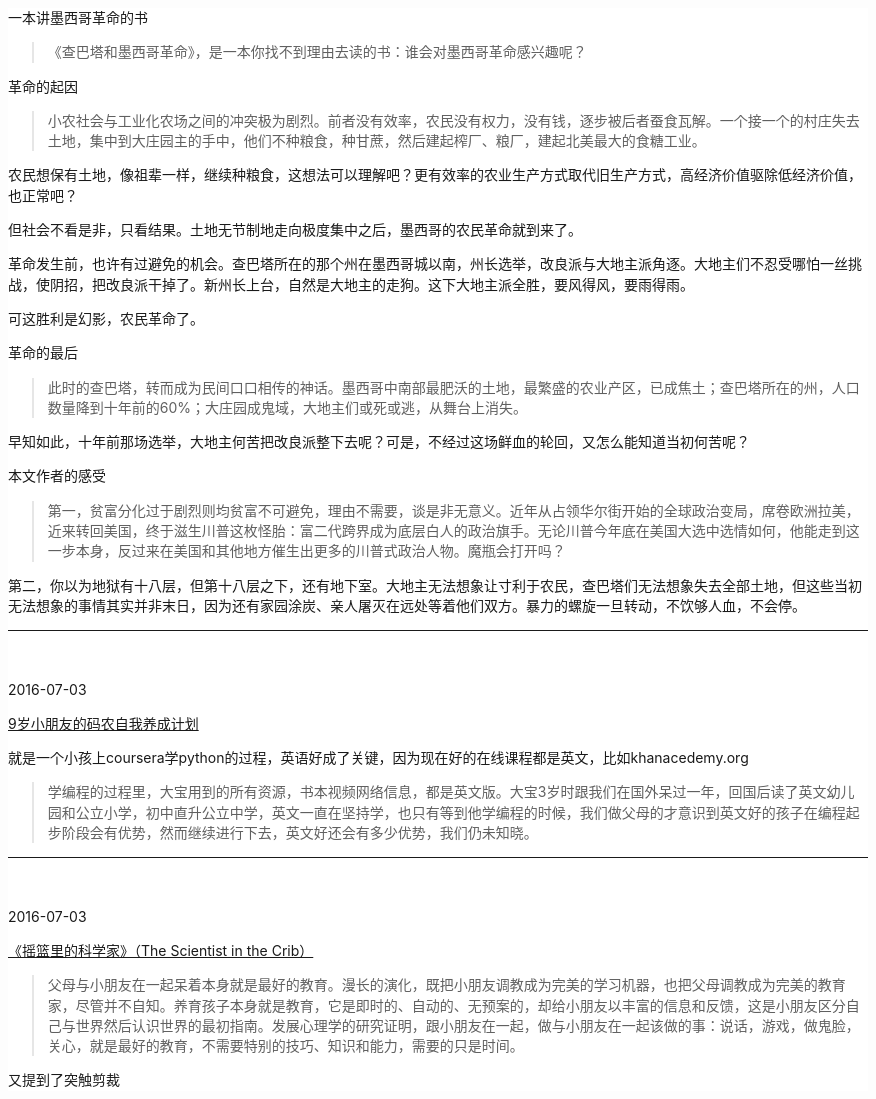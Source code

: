 一本讲墨西哥革命的书

>《查巴塔和墨西哥革命》，是一本你找不到理由去读的书：谁会对墨西哥革命感兴趣呢？

革命的起因

>小农社会与工业化农场之间的冲突极为剧烈。前者没有效率，农民没有权力，没有钱，逐步被后者蚕食瓦解。一个接一个的村庄失去土地，集中到大庄园主的手中，他们不种粮食，种甘蔗，然后建起榨厂、粮厂，建起北美最大的食糖工业。
>
农民想保有土地，像祖辈一样，继续种粮食，这想法可以理解吧？更有效率的农业生产方式取代旧生产方式，高经济价值驱除低经济价值，也正常吧？
>
但社会不看是非，只看结果。土地无节制地走向极度集中之后，墨西哥的农民革命就到来了。
>
革命发生前，也许有过避免的机会。查巴塔所在的那个州在墨西哥城以南，州长选举，改良派与大地主派角逐。大地主们不忍受哪怕一丝挑战，使阴招，把改良派干掉了。新州长上台，自然是大地主的走狗。这下大地主派全胜，要风得风，要雨得雨。
>
可这胜利是幻影，农民革命了。

革命的最后

>此时的查巴塔，转而成为民间口口相传的神话。墨西哥中南部最肥沃的土地，最繁盛的农业产区，已成焦土；查巴塔所在的州，人口数量降到十年前的60%；大庄园成鬼域，大地主们或死或逃，从舞台上消失。
>
早知如此，十年前那场选举，大地主何苦把改良派整下去呢？可是，不经过这场鲜血的轮回，又怎么能知道当初何苦呢？

本文作者的感受

>第一，贫富分化过于剧烈则均贫富不可避免，理由不需要，谈是非无意义。近年从占领华尔街开始的全球政治变局，席卷欧洲拉美，近来转回美国，终于滋生川普这枚怪胎：富二代跨界成为底层白人的政治旗手。无论川普今年底在美国大选中选情如何，他能走到这一步本身，反过来在美国和其他地方催生出更多的川普式政治人物。魔瓶会打开吗？
>
第二，你以为地狱有十八层，但第十八层之下，还有地下室。大地主无法想象让寸利于农民，查巴塔们无法想象失去全部土地，但这些当初无法想象的事情其实并非末日，因为还有家园涂炭、亲人屠灭在远处等着他们双方。暴力的螺旋一旦转动，不饮够人血，不会停。


***
<br>

2016-07-03

[9岁小朋友的码农自我养成计划](https://mp.weixin.qq.com/s?__biz=MzAxODYzNjY5Ng==&mid=2650453742&idx=1&sn=0694bc7ce166323c6afab6abdc020f12)

就是一个小孩上coursera学python的过程，英语好成了关键，因为现在好的在线课程都是英文，比如khanacedemy.org

>学编程的过程里，大宝用到的所有资源，书本视频网络信息，都是英文版。大宝3岁时跟我们在国外呆过一年，回国后读了英文幼儿园和公立小学，初中直升公立中学，英文一直在坚持学，也只有等到他学编程的时候，我们做父母的才意识到英文好的孩子在编程起步阶段会有优势，然而继续进行下去，英文好还会有多少优势，我们仍未知晓。

***
<br>

2016-07-03

[《摇篮里的科学家》（The Scientist in the Crib）](http://mp.weixin.qq.com/s?__biz=MzAxODYzNjY5Ng==&mid=207893360&idx=1&sn=ffa33c4b493d563e7f96d5a6124fe9f9)

>父母与小朋友在一起呆着本身就是最好的教育。漫长的演化，既把小朋友调教成为完美的学习机器，也把父母调教成为完美的教育家，尽管并不自知。养育孩子本身就是教育，它是即时的、自动的、无预案的，却给小朋友以丰富的信息和反馈，这是小朋友区分自己与世界然后认识世界的最初指南。发展心理学的研究证明，跟小朋友在一起，做与小朋友在一起该做的事：说话，游戏，做鬼脸，关心，就是最好的教育，不需要特别的技巧、知识和能力，需要的只是时间。

又提到了突触剪裁
